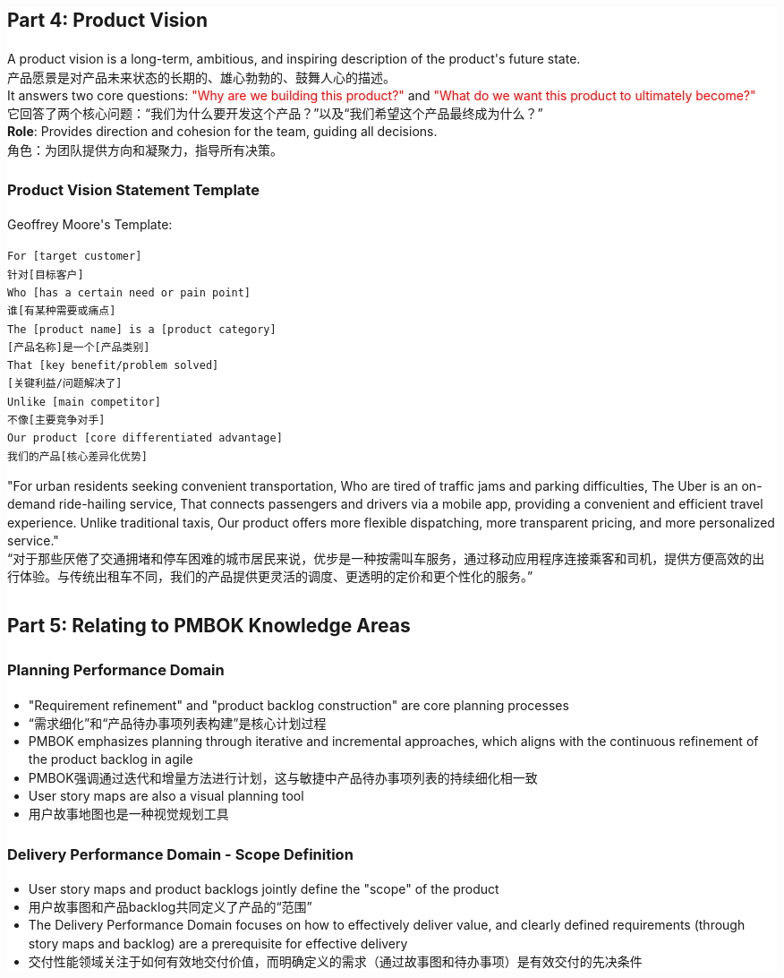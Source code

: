 ## Part 4: Product Vision

A product vision is a long-term, ambitious, and inspiring description of the product's future state.  
产品愿景是对产品未来状态的长期的、雄心勃勃的、鼓舞人心的描述。  
It answers two core questions: <span style="color: red">"Why are we building this product?"</span> and <span style="color: red">"What do we want this product to ultimately become?"</span>  
它回答了两个核心问题：“我们为什么要开发这个产品？”以及“我们希望这个产品最终成为什么？”  
**Role**: Provides direction and cohesion for the team, guiding all decisions.  
角色：为团队提供方向和凝聚力，指导所有决策。  

### Product Vision Statement Template

Geoffrey Moore's Template:

```
For [target customer]
针对[目标客户]
Who [has a certain need or pain point]
谁[有某种需要或痛点]
The [product name] is a [product category]
[产品名称]是一个[产品类别]
That [key benefit/problem solved]
[关键利益/问题解决了]
Unlike [main competitor]
不像[主要竞争对手]
Our product [core differentiated advantage]
我们的产品[核心差异化优势]
```

"For urban residents seeking convenient transportation, Who are tired of traffic jams and parking difficulties, The Uber is an on-demand ride-hailing service, That connects passengers and drivers via a mobile app, providing a convenient and efficient travel experience. Unlike traditional taxis, Our product offers more flexible dispatching, more transparent pricing, and more personalized service."  
“对于那些厌倦了交通拥堵和停车困难的城市居民来说，优步是一种按需叫车服务，通过移动应用程序连接乘客和司机，提供方便高效的出行体验。与传统出租车不同，我们的产品提供更灵活的调度、更透明的定价和更个性化的服务。”

## Part 5: Relating to PMBOK Knowledge Areas

### Planning Performance Domain

- "Requirement refinement" and "product backlog construction" are core planning processes
- “需求细化”和“产品待办事项列表构建”是核心计划过程
- PMBOK emphasizes planning through iterative and incremental approaches, which aligns with the continuous refinement of the product backlog in agile
- PMBOK强调通过迭代和增量方法进行计划，这与敏捷中产品待办事项列表的持续细化相一致
- User story maps are also a visual planning tool
- 用户故事地图也是一种视觉规划工具

### Delivery Performance Domain - Scope Definition

- User story maps and product backlogs jointly define the "scope" of the product
- 用户故事图和产品backlog共同定义了产品的“范围”
- The Delivery Performance Domain focuses on how to effectively deliver value, and clearly defined requirements (through story maps and backlog) are a prerequisite for effective delivery
- 交付性能领域关注于如何有效地交付价值，而明确定义的需求（通过故事图和待办事项）是有效交付的先决条件
